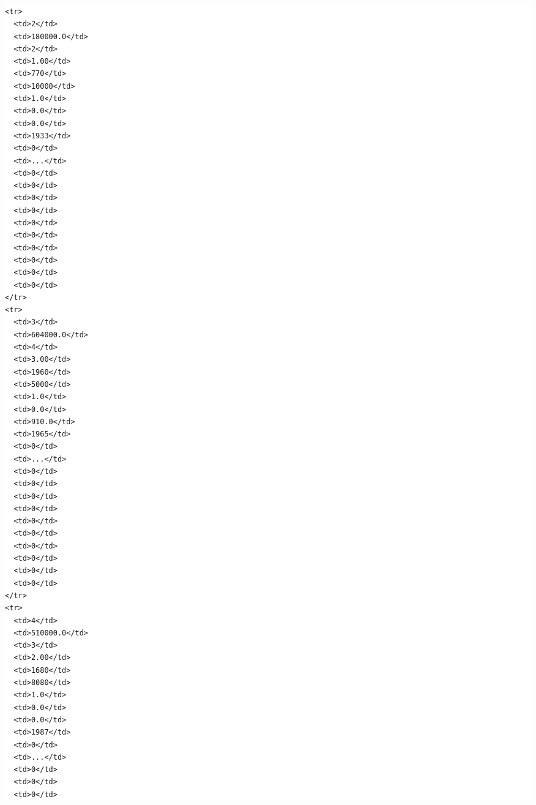     <tr>
      <td>2</td>
      <td>180000.0</td>
      <td>2</td>
      <td>1.00</td>
      <td>770</td>
      <td>10000</td>
      <td>1.0</td>
      <td>0.0</td>
      <td>0.0</td>
      <td>1933</td>
      <td>0</td>
      <td>...</td>
      <td>0</td>
      <td>0</td>
      <td>0</td>
      <td>0</td>
      <td>0</td>
      <td>0</td>
      <td>0</td>
      <td>0</td>
      <td>0</td>
      <td>0</td>
    </tr>
    <tr>
      <td>3</td>
      <td>604000.0</td>
      <td>4</td>
      <td>3.00</td>
      <td>1960</td>
      <td>5000</td>
      <td>1.0</td>
      <td>0.0</td>
      <td>910.0</td>
      <td>1965</td>
      <td>0</td>
      <td>...</td>
      <td>0</td>
      <td>0</td>
      <td>0</td>
      <td>0</td>
      <td>0</td>
      <td>0</td>
      <td>0</td>
      <td>0</td>
      <td>0</td>
      <td>0</td>
    </tr>
    <tr>
      <td>4</td>
      <td>510000.0</td>
      <td>3</td>
      <td>2.00</td>
      <td>1680</td>
      <td>8080</td>
      <td>1.0</td>
      <td>0.0</td>
      <td>0.0</td>
      <td>1987</td>
      <td>0</td>
      <td>...</td>
      <td>0</td>
      <td>0</td>
      <td>0</td>